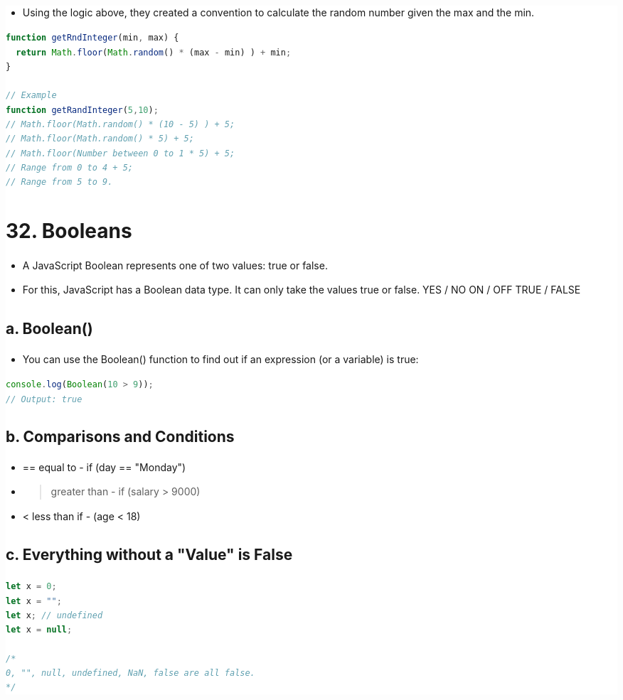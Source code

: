 - Using the logic above, they created a convention to calculate the random number given the max and the min.
```js
function getRndInteger(min, max) {
  return Math.floor(Math.random() * (max - min) ) + min;
}

// Example
function getRandInteger(5,10);
// Math.floor(Math.random() * (10 - 5) ) + 5;
// Math.floor(Math.random() * 5) + 5;
// Math.floor(Number between 0 to 1 * 5) + 5;
// Range from 0 to 4 + 5;
// Range from 5 to 9.
```

# 32. Booleans

- A JavaScript Boolean represents one of two values: true or false.

- For this, JavaScript has a Boolean data type. It can only take the values true or false.
  YES / NO
  ON / OFF
  TRUE / FALSE

## a. Boolean()

- You can use the Boolean() function to find out if an expression (or a variable) is true:
```js
console.log(Boolean(10 > 9));
// Output: true
```

## b. Comparisons and Conditions

- ==	equal to - if (day == "Monday")
- >	greater than - if (salary > 9000)
- <	less than	if - (age < 18)

## c. Everything without a "Value" is False

```js
let x = 0;
let x = "";
let x; // undefined
let x = null;

/* 
0, "", null, undefined, NaN, false are all false.
*/

```
